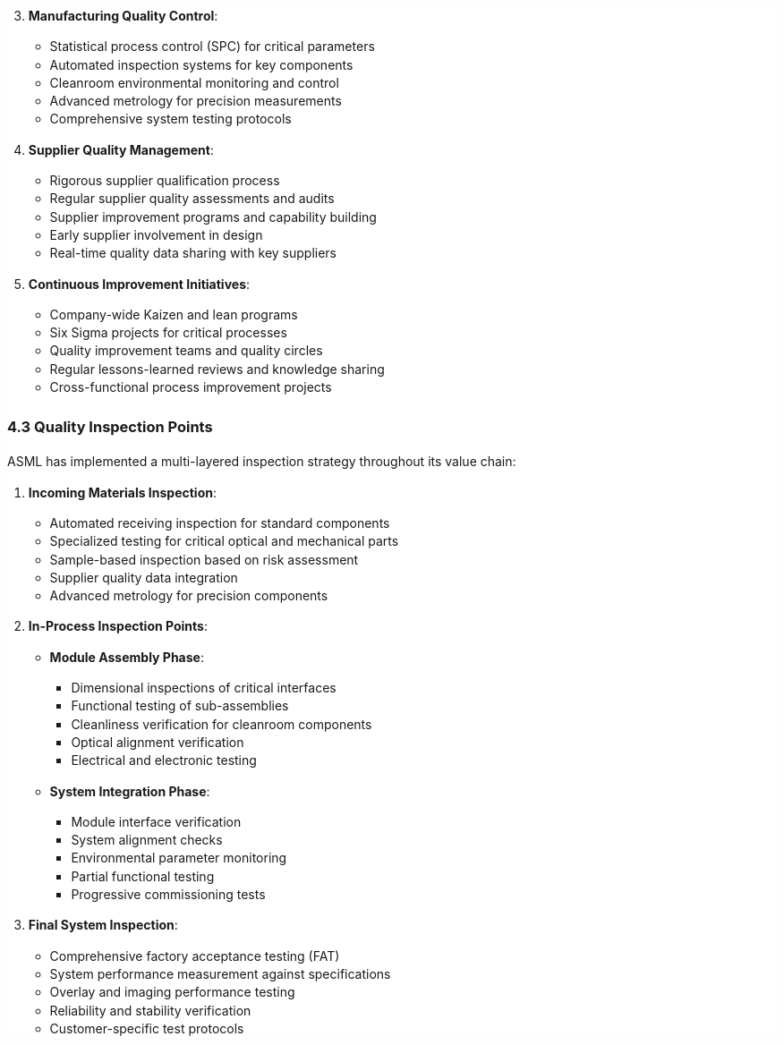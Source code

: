 3. **Manufacturing Quality Control**:
   - Statistical process control (SPC) for critical parameters
   - Automated inspection systems for key components
   - Cleanroom environmental monitoring and control
   - Advanced metrology for precision measurements
   - Comprehensive system testing protocols

4. **Supplier Quality Management**:
   - Rigorous supplier qualification process
   - Regular supplier quality assessments and audits
   - Supplier improvement programs and capability building
   - Early supplier involvement in design
   - Real-time quality data sharing with key suppliers

5. **Continuous Improvement Initiatives**:
   - Company-wide Kaizen and lean programs
   - Six Sigma projects for critical processes
   - Quality improvement teams and quality circles
   - Regular lessons-learned reviews and knowledge sharing
   - Cross-functional process improvement projects

### 4.3 Quality Inspection Points

ASML has implemented a multi-layered inspection strategy throughout its value chain:

1. **Incoming Materials Inspection**:
   - Automated receiving inspection for standard components
   - Specialized testing for critical optical and mechanical parts
   - Sample-based inspection based on risk assessment
   - Supplier quality data integration
   - Advanced metrology for precision components

2. **In-Process Inspection Points**:
   - **Module Assembly Phase**:
     - Dimensional inspections of critical interfaces
     - Functional testing of sub-assemblies
     - Cleanliness verification for cleanroom components
     - Optical alignment verification
     - Electrical and electronic testing

   - **System Integration Phase**:
     - Module interface verification
     - System alignment checks
     - Environmental parameter monitoring
     - Partial functional testing
     - Progressive commissioning tests

3. **Final System Inspection**:
   - Comprehensive factory acceptance testing (FAT)
   - System performance measurement against specifications
   - Overlay and imaging performance testing
   - Reliability and stability verification
   - Customer-specific test protocols
